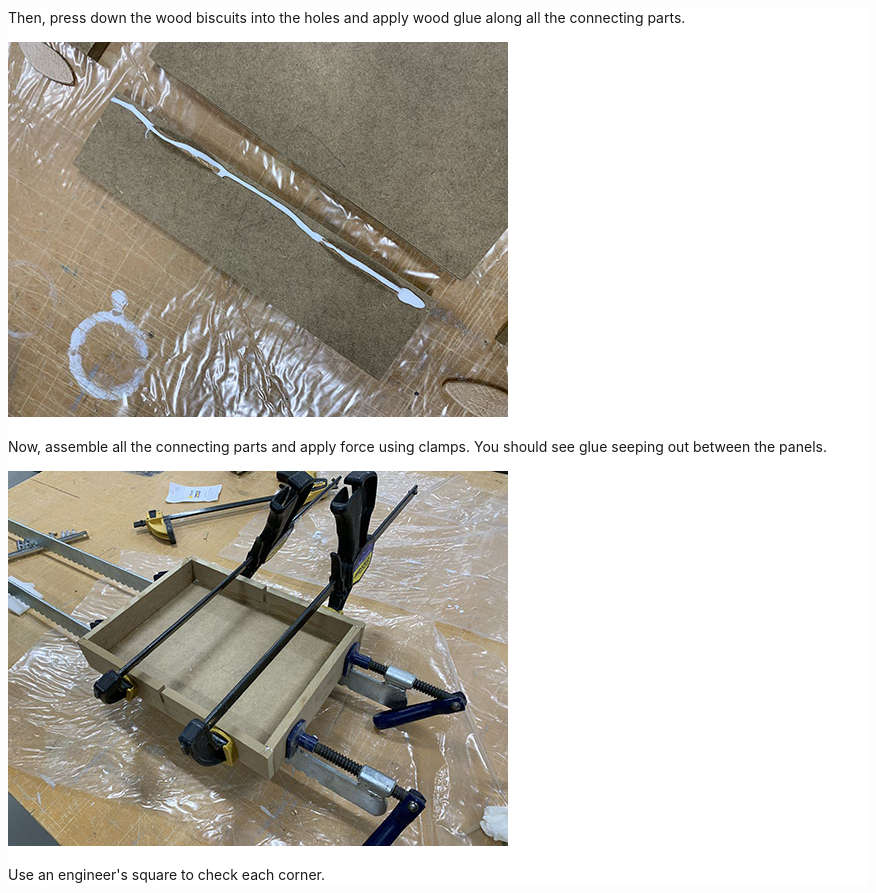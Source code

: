
Then, press down the wood biscuits into the holes and apply wood glue along all the connecting parts.

![gluing_4](./tutorial_images/build_control_box/gluing_4.jpg)

Now, assemble all the connecting parts and apply force using clamps. You should see
glue seeping out between the panels.

![gluing_5](./tutorial_images/build_control_box/gluing_5.jpg)

Use an engineer's square to check each corner.

